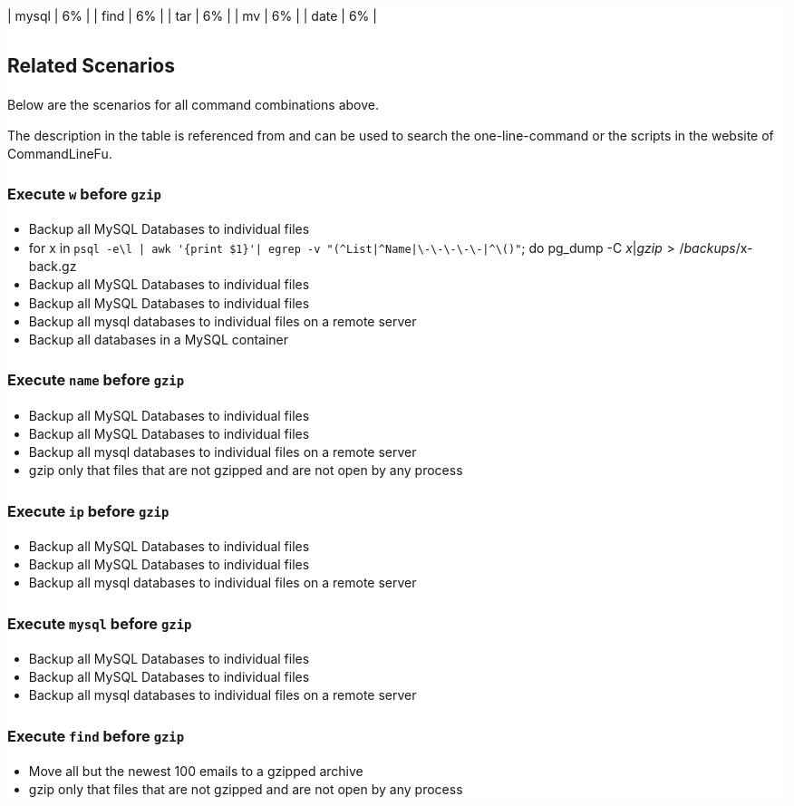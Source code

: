 | mysql | 6% |
| find | 6% |
| tar | 6% |
| mv | 6% |
| date | 6% |



## Related Scenarios

Below are the scenarios for all command combinations above.

The description in the table is referenced from and can be used to search the one-line-command or the scripts in the website of CommandLineFu.


### Execute `w` before `gzip`

- Backup all MySQL Databases to individual files
- for x in `psql -e\l | awk '{print $1}'| egrep -v "(^List|^Name|\-\-\-\-\-|^\()"`; do pg_dump -C $x | gzip > /backups/$x-back.gz
- Backup all MySQL Databases to individual files
- Backup all MySQL Databases to individual files
- Backup all mysql databases to individual files on a remote server
- Backup all databases in a MySQL container

            
### Execute `name` before `gzip`

- Backup all MySQL Databases to individual files
- Backup all MySQL Databases to individual files
- Backup all mysql databases to individual files on a remote server
- gzip only that files that are not gzipped and are not open by any process

            
### Execute `ip` before `gzip`

- Backup all MySQL Databases to individual files
- Backup all MySQL Databases to individual files
- Backup all mysql databases to individual files on a remote server

            
### Execute `mysql` before `gzip`

- Backup all MySQL Databases to individual files
- Backup all MySQL Databases to individual files
- Backup all mysql databases to individual files on a remote server

            
### Execute `find` before `gzip`

- Move all but the newest 100 emails to a gzipped archive
- gzip only that files that are not gzipped and are not open by any process
